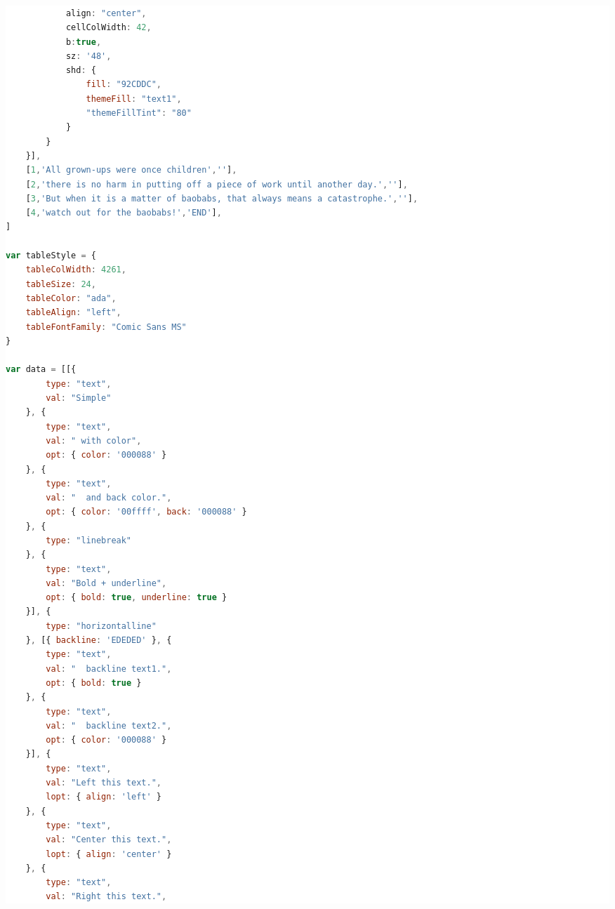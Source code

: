 ```javascript
            align: "center",
            cellColWidth: 42,
            b:true,
            sz: '48',
            shd: {
                fill: "92CDDC",
                themeFill: "text1",
                "themeFillTint": "80"
            }
        }
    }],
    [1,'All grown-ups were once children',''],
    [2,'there is no harm in putting off a piece of work until another day.',''],
    [3,'But when it is a matter of baobabs, that always means a catastrophe.',''],
    [4,'watch out for the baobabs!','END'],
]

var tableStyle = {
    tableColWidth: 4261,
    tableSize: 24,
    tableColor: "ada",
    tableAlign: "left",
    tableFontFamily: "Comic Sans MS"
}

var data = [[{
        type: "text",
        val: "Simple"
    }, {
        type: "text",
        val: " with color",
        opt: { color: '000088' }
    }, {
        type: "text",
        val: "  and back color.",
        opt: { color: '00ffff', back: '000088' }
    }, {
        type: "linebreak"
    }, {
        type: "text",
        val: "Bold + underline",
        opt: { bold: true, underline: true }
    }], {
        type: "horizontalline"
    }, [{ backline: 'EDEDED' }, {
        type: "text",
        val: "  backline text1.",
        opt: { bold: true }
    }, {
        type: "text",
        val: "  backline text2.",
        opt: { color: '000088' }
    }], {
        type: "text",
        val: "Left this text.",
        lopt: { align: 'left' }
    }, {
        type: "text",
        val: "Center this text.",
        lopt: { align: 'center' }
    }, {
        type: "text",
        val: "Right this text.",
```